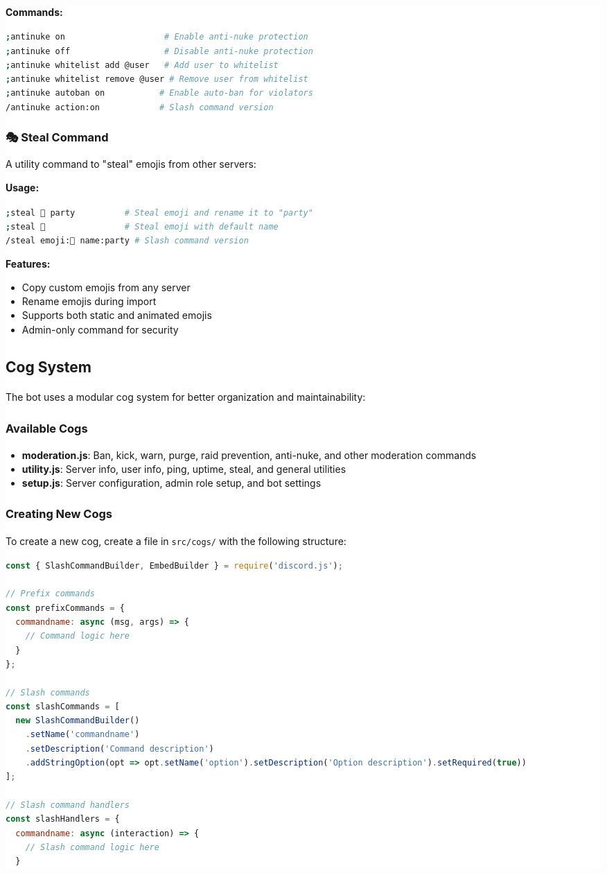 **Commands:**
```bash
;antinuke on                    # Enable anti-nuke protection
;antinuke off                   # Disable anti-nuke protection
;antinuke whitelist add @user   # Add user to whitelist
;antinuke whitelist remove @user # Remove user from whitelist
;antinuke autoban on           # Enable auto-ban for violators
/antinuke action:on            # Slash command version
```

### 🎭 Steal Command

A utility command to "steal" emojis from other servers:

**Usage:**
```bash
;steal 🎉 party          # Steal emoji and rename it to "party"
;steal 🚀                # Steal emoji with default name
/steal emoji:🎉 name:party # Slash command version
```

**Features:**
- Copy custom emojis from any server
- Rename emojis during import
- Supports both static and animated emojis
- Admin-only command for security

## Cog System

The bot uses a modular cog system for better organization and maintainability:

### Available Cogs

- **moderation.js**: Ban, kick, warn, purge, raid prevention, anti-nuke, and other moderation commands
- **utility.js**: Server info, user info, ping, uptime, steal, and general utilities
- **setup.js**: Server configuration, admin role setup, and bot settings

### Creating New Cogs

To create a new cog, create a file in `src/cogs/` with the following structure:

```javascript
const { SlashCommandBuilder, EmbedBuilder } = require('discord.js');

// Prefix commands
const prefixCommands = {
  commandname: async (msg, args) => {
    // Command logic here
  }
};

// Slash commands
const slashCommands = [
  new SlashCommandBuilder()
    .setName('commandname')
    .setDescription('Command description')
    .addStringOption(opt => opt.setName('option').setDescription('Option description').setRequired(true))
];

// Slash command handlers
const slashHandlers = {
  commandname: async (interaction) => {
    // Slash command logic here
  }
```